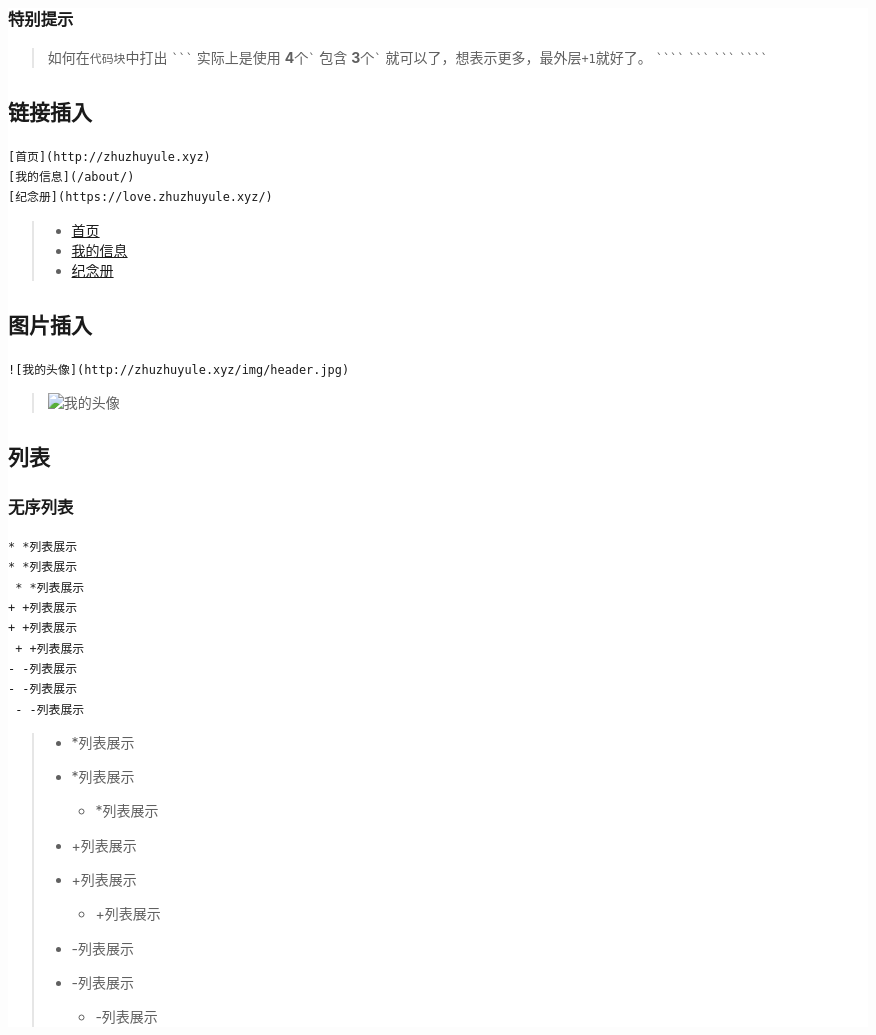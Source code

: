 ### 特别提示 ###

> 如何在`代码块`中打出 ```` ``` ````
> 实际上是使用 **4**个`` ` `` 包含 **3**个`` ` `` 就可以了，想表示更多，最外层`+1`就好了。
> ````` ```` `````
> ```` ``` ````
> ```` ``` ````
> ````` ```` `````

## 链接插入 ##

``````````
[首页](http://zhuzhuyule.xyz)
[我的信息](/about/)
[纪念册](https://love.zhuzhuyule.xyz/)
``````````

>  *  [首页][Link 2]
>  *  [我的信息][Link 3]
>  *  [纪念册][Link 4]

## 图片插入 ##

``````````
![我的头像](http://zhuzhuyule.xyz/img/header.jpg)

``````````

> ![我的头像][avatar.png]

## 列表 ##

### 无序列表 ###

``````````
* *列表展示
* *列表展示
 * *列表展示
+ +列表展示
+ +列表展示
 + +列表展示
- -列表展示
- -列表展示
 - -列表展示
``````````

>  *  \*列表展示
>  *  \*列表展示
>     
>     
>      *  \*列表展示
>  *  \+列表展示
>  *  \+列表展示
>     
>     
>      *  \+列表展示
>  *  \-列表展示
>  *  \-列表展示
>     
>     
>      *  \-列表展示


[Link 1]: https://zhuzhuyule.xyz
[Hexo_Markdown_GFM]: https://zhuzhuyule.xyz/2017/01/10/Hexo%E4%B8%8B%E7%9A%84Markdown%E8%AF%AD%E6%B3%95%28GFM%29%E5%86%99%E5%8D%9A%E5%AE%A2/
[Markdown]: http://www.appinn.com/markdown/
[GFM]: https://help.github.com/categories/writing-on-github/
[Link 2]: http://zhuzhuyule.xyz
[Link 3]: http://zhuzhuyule.xyz/about/
[Link 4]: https://love.zhuzhuyule.xyz/
[avatar.png]: http://zhuzhuyule.xyz/img/header.jpg
